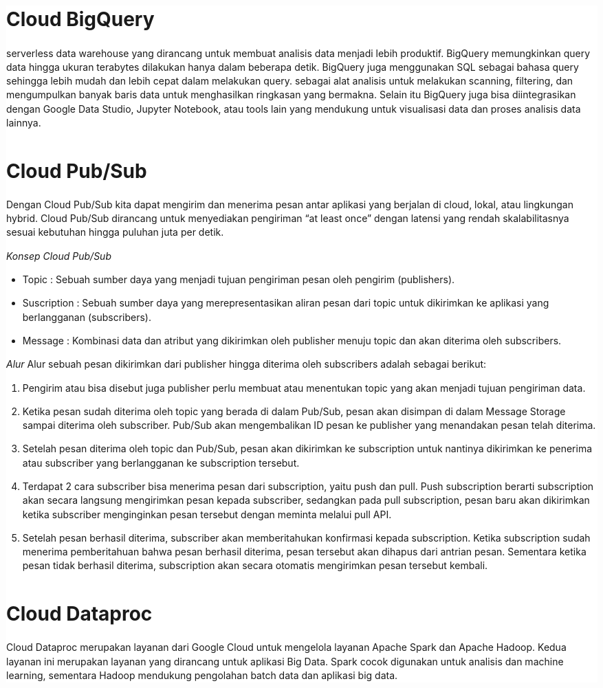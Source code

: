 # Cloud BigQuery
serverless data warehouse yang dirancang untuk membuat analisis data menjadi lebih produktif.
BigQuery memungkinkan query data hingga ukuran terabytes dilakukan hanya dalam beberapa detik. BigQuery juga menggunakan SQL sebagai bahasa query sehingga lebih mudah dan lebih cepat dalam melakukan query.
sebagai alat analisis untuk melakukan scanning, filtering, dan mengumpulkan banyak baris data untuk menghasilkan ringkasan yang bermakna.
Selain itu BigQuery juga bisa diintegrasikan dengan Google Data Studio, Jupyter Notebook, atau tools lain yang mendukung untuk visualisasi data dan proses analisis data lainnya.

# Cloud Pub/Sub
Dengan Cloud Pub/Sub kita dapat mengirim dan menerima pesan antar aplikasi yang berjalan di cloud, lokal, atau lingkungan hybrid. Cloud Pub/Sub dirancang untuk menyediakan pengiriman “at least once” dengan latensi yang rendah skalabilitasnya sesuai kebutuhan hingga puluhan juta per detik.

_Konsep Cloud Pub/Sub_
- Topic :
Sebuah sumber daya yang menjadi tujuan pengiriman pesan oleh pengirim (publishers).

- Suscription : 
Sebuah sumber daya yang merepresentasikan aliran pesan dari topic untuk dikirimkan ke aplikasi yang berlangganan (subscribers).

- Message : 
Kombinasi data dan atribut yang dikirimkan oleh publisher menuju topic dan akan diterima oleh subscribers.

_Alur_
Alur sebuah pesan dikirimkan dari publisher hingga diterima oleh subscribers adalah sebagai berikut:
1. Pengirim atau bisa disebut juga publisher perlu membuat atau menentukan topic yang akan menjadi tujuan pengiriman data.

2. Ketika pesan sudah diterima oleh topic yang berada di dalam Pub/Sub, pesan akan disimpan di dalam Message Storage sampai diterima oleh subscriber. Pub/Sub akan mengembalikan ID pesan ke publisher yang menandakan pesan telah diterima.

3. Setelah pesan diterima oleh topic dan Pub/Sub, pesan akan dikirimkan ke subscription untuk nantinya dikirimkan ke penerima atau subscriber yang berlangganan ke subscription tersebut.

4. Terdapat 2 cara subscriber bisa menerima pesan dari subscription, yaitu push dan pull. Push subscription berarti subscription akan secara langsung mengirimkan pesan kepada subscriber, sedangkan pada pull subscription, pesan baru akan dikirimkan ketika subscriber menginginkan pesan tersebut dengan meminta melalui pull API.

5. Setelah pesan berhasil diterima, subscriber akan memberitahukan konfirmasi kepada subscription. Ketika subscription sudah menerima pemberitahuan bahwa pesan berhasil diterima, pesan tersebut akan dihapus dari antrian pesan. Sementara ketika pesan tidak berhasil diterima, subscription akan secara otomatis mengirimkan pesan tersebut kembali.

# Cloud Dataproc
Cloud Dataproc merupakan layanan dari Google Cloud untuk mengelola layanan Apache Spark dan Apache Hadoop. Kedua layanan ini merupakan layanan yang dirancang untuk aplikasi Big Data. Spark cocok digunakan untuk analisis dan machine learning, sementara Hadoop mendukung pengolahan batch data dan aplikasi big data.

